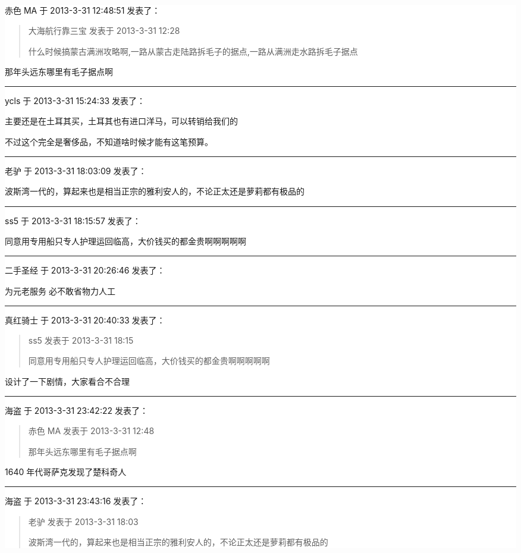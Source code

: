 
赤色 MA 于 2013-3-31 12:48:51 发表了：

> 大海航行靠三宝 发表于 2013-3-31 12:28
>
> 什么时候搞蒙古满洲攻略啊,一路从蒙古走陆路拆毛子的据点,一路从满洲走水路拆毛子据点

那年头远东哪里有毛子据点啊

---

ycls 于 2013-3-31 15:24:33 发表了：

主要还是在土耳其买，土耳其也有进口洋马，可以转销给我们的

不过这个完全是奢侈品，不知道啥时候才能有这笔预算。

---

老驴 于 2013-3-31 18:03:09 发表了：

波斯湾一代的，算起来也是相当正宗的雅利安人的，不论正太还是萝莉都有极品的

---

ss5 于 2013-3-31 18:15:57 发表了：

同意用专用船只专人护理运回临高，大价钱买的都金贵啊啊啊啊啊

---

二手圣经 于 2013-3-31 20:26:46 发表了：

为元老服务 必不敢省物力人工

---

真红骑士 于 2013-3-31 20:40:33 发表了：

> ss5 发表于 2013-3-31 18:15
>
> 同意用专用船只专人护理运回临高，大价钱买的都金贵啊啊啊啊啊

设计了一下剧情，大家看合不合理

---

海盗 于 2013-3-31 23:42:22 发表了：

> 赤色 MA 发表于 2013-3-31 12:48
>
> 那年头远东哪里有毛子据点啊

1640 年代哥萨克发现了楚科奇人

---

海盗 于 2013-3-31 23:43:16 发表了：

> 老驴 发表于 2013-3-31 18:03
>
> 波斯湾一代的，算起来也是相当正宗的雅利安人的，不论正太还是萝莉都有极品的
